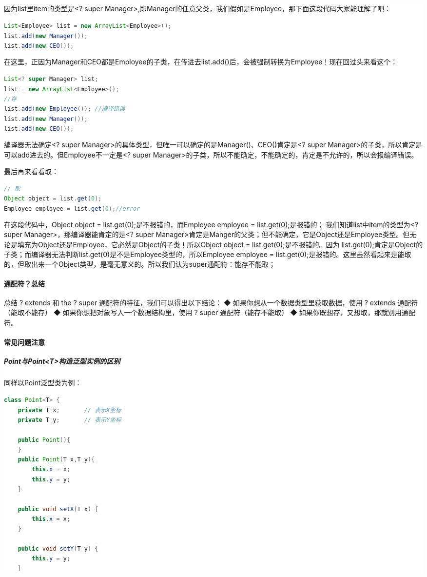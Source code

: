 因为list里item的类型是<? super Manager>,即Manager的任意父类，我们假如是Employee，那下面这段代码大家能理解了吧：

```java
List<Employee> list = new ArrayList<Employee>();
list.add(new Manager());
list.add(new CEO());
```

在这里，正因为Manager和CEO都是Employee的子类，在传进去list.add()后，会被强制转换为Employee！现在回过头来看这个：

```java
List<? super Manager> list;
list = new ArrayList<Employee>();
//存
list.add(new Employee()); //编译错误
list.add(new Manager());
list.add(new CEO());
```

编译器无法确定<? super Manager>的具体类型，但唯一可以确定的是Manager()、CEO()肯定是<? super Manager>的子类，所以肯定是可以add进去的。但Employee不一定是<? super Manager>的子类，所以不能确定，不能确定的，肯定是不允许的，所以会报编译错误。

最后再来看看取：

```java
// 取
Object object = list.get(0);
Employee employee = list.get(0);//error
```

在这段代码中，Object object = list.get(0);是不报错的，而Employee employee = list.get(0);是报错的；
我们知道list中item的类型为<? super Manager>，那编译器能肯定的是<? super Manager>肯定是Manger的父类；但不能确定，它是Object还是Employee类型。但无论是填充为Object还是Employee，它必然是Object的子类！所以Object object = list.get(0);是不报错的。因为 list.get(0);肯定是Object的子类；而编译器无法判断list.get(0)是不是Employee类型的，所以Employee employee = list.get(0);是报错的。这里虽然看起来是能取的，但取出来一个Object类型，是毫无意义的。所以我们认为super通配符：能存不能取；



#### 通配符？总结
总结 ? extends 和 the ? super 通配符的特征，我们可以得出以下结论：
◆ 如果你想从一个数据类型里获取数据，使用 ? extends 通配符（能取不能存）
◆ 如果你想把对象写入一个数据结构里，使用 ? super 通配符（能存不能取）
◆ 如果你既想存，又想取，那就别用通配符。



#### 常见问题注意

##### Point与Point\<T\>构造泛型实例的区别

同样以Point泛型类为例：

```java
class Point<T> {
    private T x;       // 表示X坐标
    private T y;       // 表示Y坐标

    public Point(){
    }
    public Point(T x,T y){
        this.x = x;
        this.y = y;
    }

    public void setX(T x) {
        this.x = x;
    }

    public void setY(T y) {
        this.y = y;
    }
```